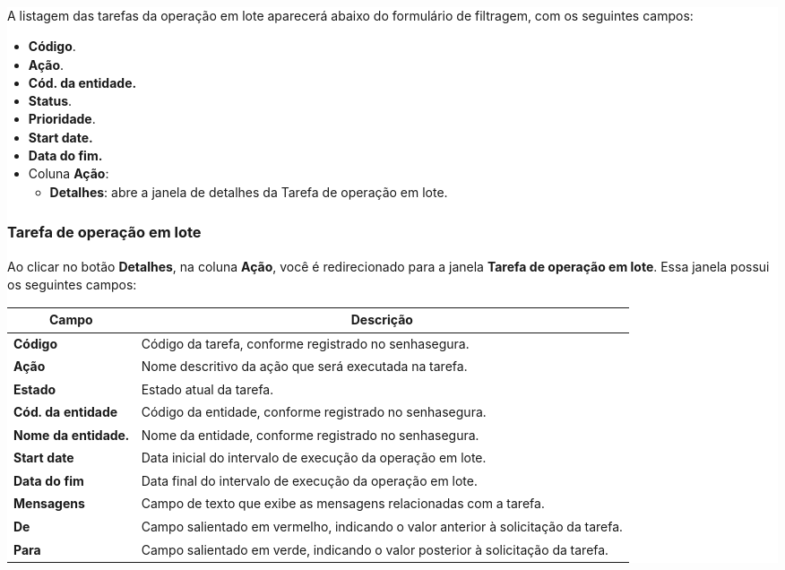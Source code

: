 A listagem das tarefas da operação em lote aparecerá abaixo do formulário de filtragem, com os seguintes campos:

* **Código**.
* **Ação**.
* **Cód. da entidade.**
* **Status**.
* **Prioridade**.
* **Start date.**
* **Data do fim.**
* Coluna **Ação**:
  * **Detalhes**: abre a janela de detalhes da Tarefa de operação em lote.

### Tarefa de operação em lote

Ao clicar no botão **Detalhes**, na coluna **Ação**, você é redirecionado para a janela **Tarefa de operação em lote**. Essa janela possui os seguintes campos:

| Campo                  | Descrição                                                                          |
| ---------------------- | ------------------------------------------------------------------------------------ |
| **Código**           | Código da tarefa, conforme registrado no senhasegura.                               |
| **Ação**            | Nome descritivo da ação que será executada na tarefa.                             |
| **Estado**            | Estado atual da tarefa.                                                              |
| **Cód. da entidade** | Código da entidade, conforme registrado no senhasegura.                             |
| **Nome da entidade.** | Nome da entidade, conforme registrado no senhasegura.                                |
| **Start date**        | Data inicial do intervalo de execução da operação em lote.                       |
| **Data do fim**       | Data final do intervalo de execução da operação em lote.                         |
| **Mensagens**         | Campo de texto que exibe as mensagens relacionadas com a tarefa.                     |
| **De**                | Campo salientado em vermelho, indicando o valor anterior à solicitação da tarefa. |
| **Para**              | Campo salientado em verde, indicando o valor posterior à solicitação da tarefa.   |
